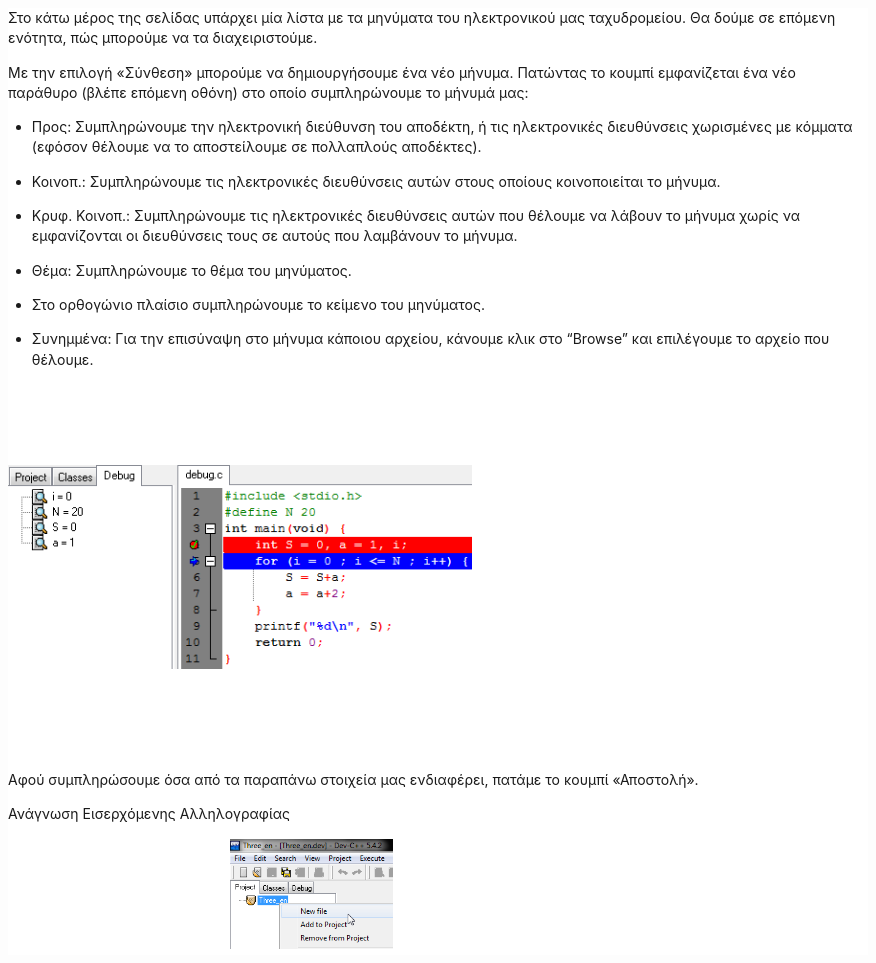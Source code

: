 Στο κάτω μέρος της σελίδας υπάρχει μία λίστα με τα μηνύματα του
ηλεκτρονικού μας ταχυδρομείου. Θα δούμε σε επόμενη ενότητα, πώς μπορούμε
να τα διαχειριστούμε.

Με την επιλογή «Σύνθεση» μπορούμε να δημιουργήσουμε ένα νέο μήνυμα.
Πατώντας το κουμπί εμφανίζεται ένα νέο παράθυρο (βλέπε επόμενη οθόνη)
στο οποίο συμπληρώνουμε το μήνυμά μας:

-   Προς: Συμπληρώνουμε την ηλεκτρονική διεύθυνση του αποδέκτη, ή τις
    ηλεκτρονικές διευθύνσεις χωρισμένες με κόμματα (εφόσον θέλουμε να το
    αποστείλουμε σε πολλαπλούς αποδέκτες).

-   Κοινοπ.: Συμπληρώνουμε τις ηλεκτρονικές διευθύνσεις αυτών στους
    οποίους κοινοποιείται το μήνυμα.

-   Κρυφ. Κοινοπ.: Συμπληρώνουμε τις ηλεκτρονικές διευθύνσεις αυτών που
    θέλουμε να λάβουν το μήνυμα χωρίς να εμφανίζονται οι διευθύνσεις
    τους σε αυτούς που λαμβάνουν το μήνυμα.

-   Θέμα: Συμπληρώνουμε το θέμα του μηνύματος.

-   Στο ορθογώνιο πλαίσιο συμπληρώνουμε το κείμενο του μηνύματος.

-   Συνημμένα: Για την επισύναψη στο μήνυμα κάποιου αρχείου, κάνουμε
    κλικ στο “Browse” και επιλέγουμε το αρχείο που θέλουμε.

<img src="img/media/image3.png"
style="width:4.83056in;height:3.82083in" />

Αφού συμπληρώσουμε όσα από τα παραπάνω στοιχεία μας ενδιαφέρει, πατάμε
το κουμπί «Αποστολή».

Ανάγνωση Εισερχόμενης Αλληλογραφίας

<img src="img/media/image4.png"
style="width:6.31736in;height:1.15278in" />
